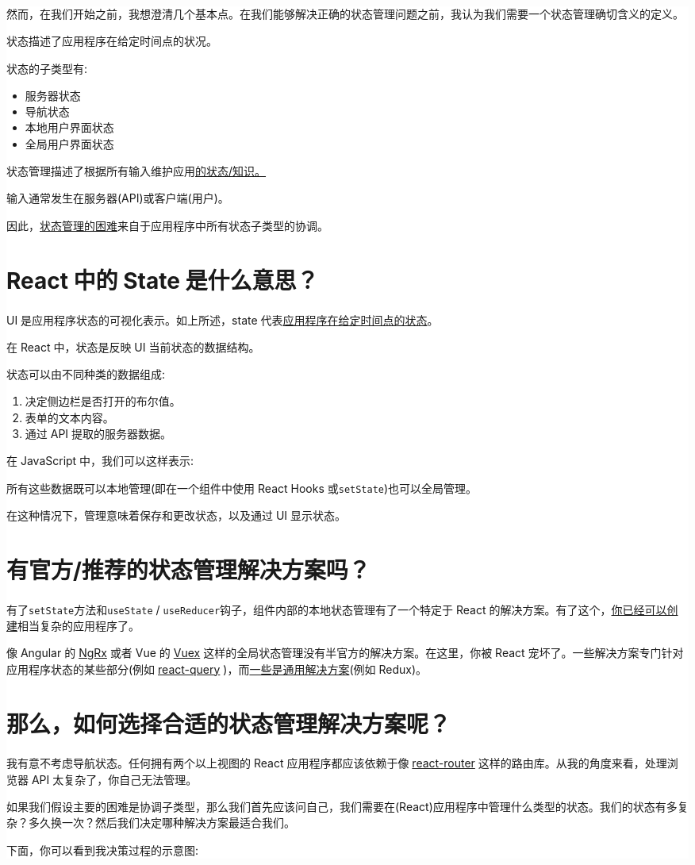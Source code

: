 然而，在我们开始之前，我想澄清几个基本点。在我们能够解决正确的状态管理问题之前，我认为我们需要一个状态管理确切含义的定义。

状态描述了应用程序在给定时间点的状况。

状态的子类型有:

*   服务器状态
*   导航状态
*   本地用户界面状态
*   全局用户界面状态

状态管理描述了根据所有输入维护应用[的状态/知识。](https://hackernoon.com/how-to-simplify-your-application-state-management-as6n3wz8)

输入通常发生在服务器(API)或客户端(用户)。

因此，[状态管理的困难](https://hackernoon.com/how-to-simplify-your-application-state-management-as6n3wz8)来自于应用程序中所有状态子类型的协调。

# React 中的 State 是什么意思？

UI 是应用程序状态的可视化表示。如上所述，state 代表[应用程序在给定时间点的状态](https://www.robinwieruch.de/react-state#react-state-graphql%23what-is-state-in-react)。

在 React 中，状态是反映 UI 当前状态的数据结构。

状态可以由不同种类的数据组成:

1.  决定侧边栏是否打开的布尔值。
2.  表单的文本内容。
3.  通过 API 提取的服务器数据。

在 JavaScript 中，我们可以这样表示:

所有这些数据既可以本地管理(即在一个组件中使用 React Hooks 或`setState`)也可以全局管理。

在这种情况下，管理意味着保存和更改状态，以及通过 UI 显示状态。

# 有官方/推荐的状态管理解决方案吗？

有了`setState`方法和`useState` / `useReducer`钩子，组件内部的本地状态管理有了一个特定于 React 的解决方案。有了这个，[你已经可以创建](https://reactjs.org/docs/faq-state.html#should-i-use-a-state-management-library-like-redux-or-mobx)相当复杂的应用程序了。

像 Angular 的 [NgRx](https://ngrx.io/) 或者 Vue 的 [Vuex](https://vuex.vuejs.org/) 这样的全局状态管理没有半官方的解决方案。在这里，你被 React 宠坏了。一些解决方案专门针对应用程序状态的某些部分(例如 [react-query](https://react-query.tanstack.com/) )，而[一些是通用解决方案](https://changelog.com/posts/when-and-when-not-to-reach-for-redux)(例如 Redux)。

# 那么，如何选择合适的状态管理解决方案呢？

我有意不考虑导航状态。任何拥有两个以上视图的 React 应用程序都应该依赖于像 [react-router](https://reactrouter.com/) 这样的路由库。从我的角度来看，处理浏览器 API 太复杂了，你自己无法管理。

如果我们假设主要的困难是协调子类型，那么我们首先应该问自己，我们需要在(React)应用程序中管理什么类型的状态。我们的状态有多复杂？多久换一次？然后我们决定哪种解决方案最适合我们。

下面，你可以看到我决策过程的示意图:
